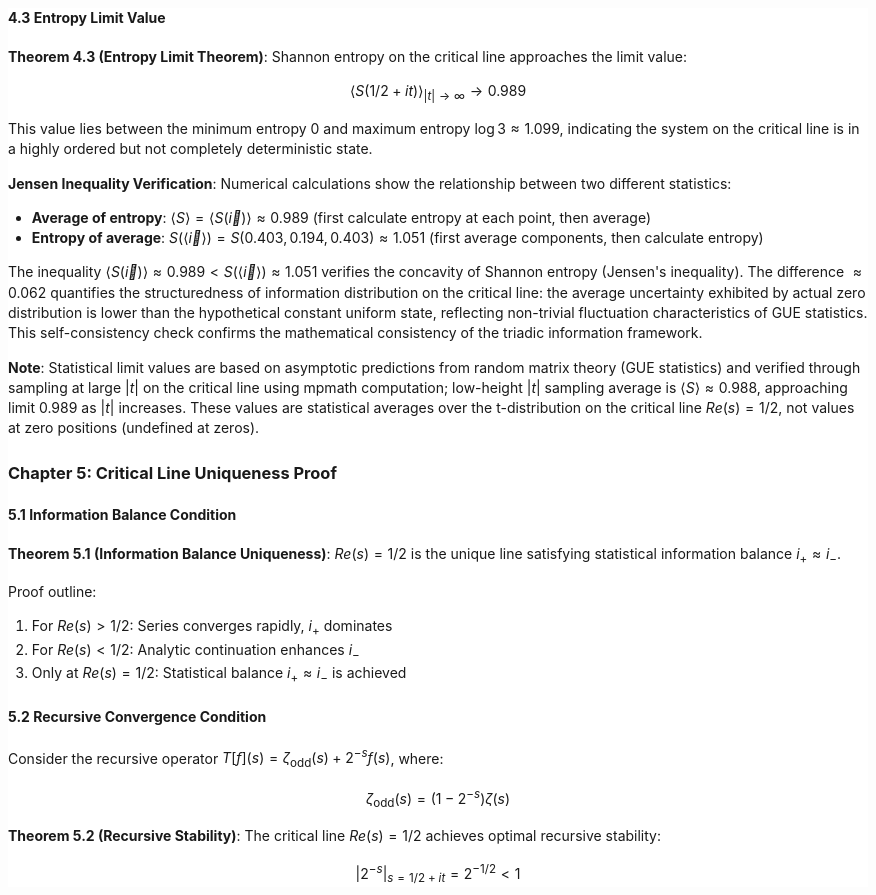 #### 4.3 Entropy Limit Value

**Theorem 4.3 (Entropy Limit Theorem)**: Shannon entropy on the critical line approaches the limit value:

$$
\langle S(1/2+it) \rangle_{|t| \to \infty} \to 0.989
$$

This value lies between the minimum entropy 0 and maximum entropy $\log 3 ≈ 1.099$, indicating the system on the critical line is in a highly ordered but not completely deterministic state.

**Jensen Inequality Verification**: Numerical calculations show the relationship between two different statistics:
- **Average of entropy**: $\langle S \rangle = \langle S(\vec{i}) \rangle ≈ 0.989$ (first calculate entropy at each point, then average)
- **Entropy of average**: $S(\langle \vec{i} \rangle) = S(0.403, 0.194, 0.403) ≈ 1.051$ (first average components, then calculate entropy)

The inequality $\langle S(\vec{i}) \rangle ≈ 0.989 < S(\langle \vec{i} \rangle) ≈ 1.051$ verifies the concavity of Shannon entropy (Jensen's inequality). The difference $≈ 0.062$ quantifies the structuredness of information distribution on the critical line: the average uncertainty exhibited by actual zero distribution is lower than the hypothetical constant uniform state, reflecting non-trivial fluctuation characteristics of GUE statistics. This self-consistency check confirms the mathematical consistency of the triadic information framework.

**Note**: Statistical limit values are based on asymptotic predictions from random matrix theory (GUE statistics) and verified through sampling at large $|t|$ on the critical line using mpmath computation; low-height $|t|$ sampling average is $\langle S \rangle ≈ 0.988$, approaching limit 0.989 as $|t|$ increases. These values are statistical averages over the t-distribution on the critical line $Re(s)=1/2$, not values at zero positions (undefined at zeros).

### Chapter 5: Critical Line Uniqueness Proof

#### 5.1 Information Balance Condition

**Theorem 5.1 (Information Balance Uniqueness)**: $Re(s)=1/2$ is the unique line satisfying statistical information balance $i_+ ≈ i_-$.

Proof outline:
1. For $Re(s) > 1/2$: Series converges rapidly, $i_+$ dominates
2. For $Re(s) < 1/2$: Analytic continuation enhances $i_-$
3. Only at $Re(s) = 1/2$: Statistical balance $i_+ ≈ i_-$ is achieved

#### 5.2 Recursive Convergence Condition

Consider the recursive operator $T[f](s) = \zeta_{\text{odd}}(s) + 2^{-s}f(s)$, where:

$$
\zeta_{\text{odd}}(s) = (1 - 2^{-s})\zeta(s)
$$

**Theorem 5.2 (Recursive Stability)**: The critical line $Re(s)=1/2$ achieves optimal recursive stability:

$$
|2^{-s}|_{s=1/2+it} = 2^{-1/2} < 1
$$
